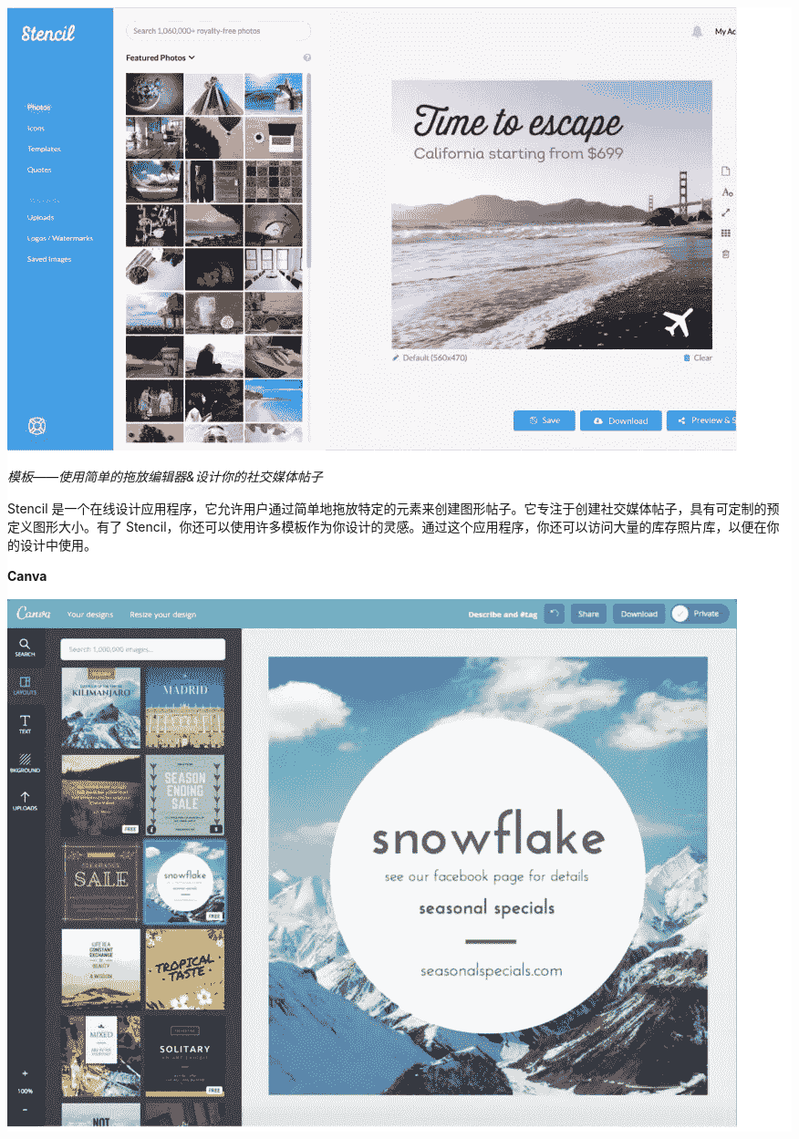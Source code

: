 ![](img/7194469ef1313e13988136bdfb27b483.png)

*模板——使用简单的拖放编辑器&设计你的社交媒体帖子*

Stencil 是一个在线设计应用程序，它允许用户通过简单地拖放特定的元素来创建图形帖子。它专注于创建社交媒体帖子，具有可定制的预定义图形大小。有了 Stencil，你还可以使用许多模板作为你设计的灵感。通过这个应用程序，你还可以访问大量的库存照片库，以便在你的设计中使用。

**Canva**

![](img/34ab046bf030235ec2a5adafe9524485.png)

